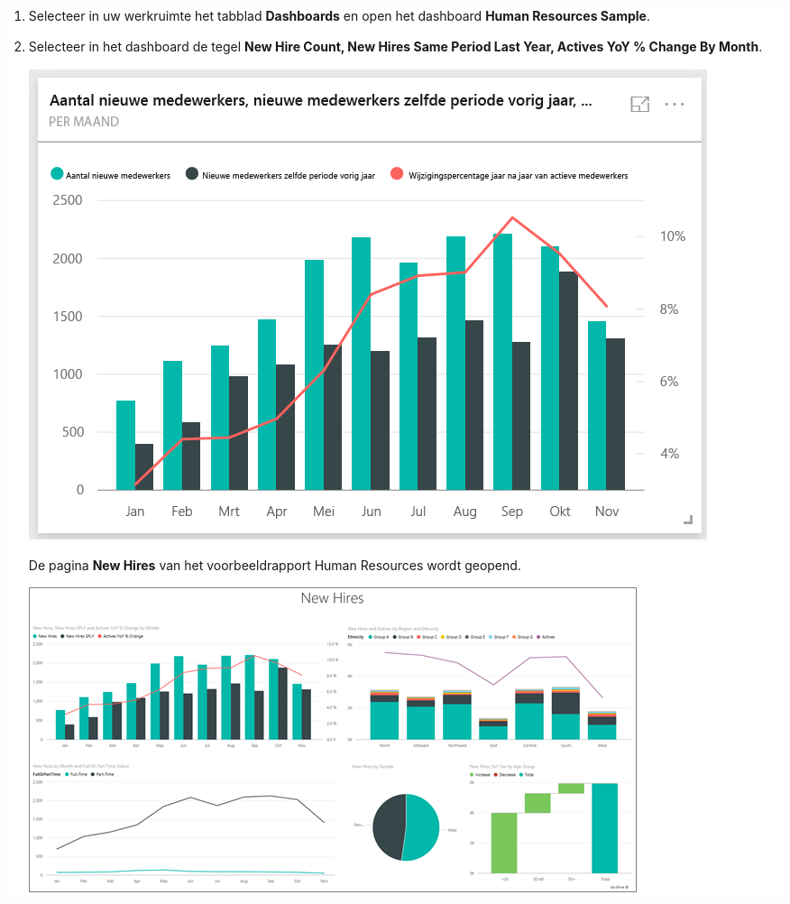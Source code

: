 1. Selecteer in uw werkruimte het tabblad **Dashboards** en open het dashboard **Human Resources Sample**.
2. Selecteer in het dashboard de tegel **New Hire Count, New Hires Same Period Last Year, Actives YoY % Change By Month**.  

   ![De tegel New Hire Count](media/sample-human-resources/hr2.png)  

   De pagina **New Hires** van het voorbeeldrapport Human Resources wordt geopend.  

   ![De pagina New Hires](media/sample-human-resources/hr3.png)
